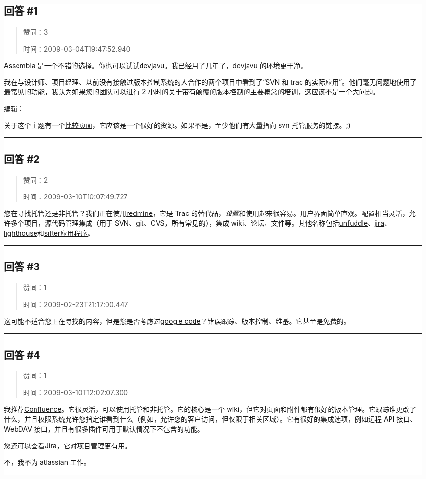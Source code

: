 ## 回答 #1

> 赞同：3
> 
> 时间：2009-03-04T19:47:52.940

Assembla 是一个不错的选择。你也可以试试[devjavu](http://www.devjavu.com/)。我已经用了几年了，devjavu 的环境更干净。

我在与设计师、项目经理、以前没有接触过版本控制系统的人合作的两个项目中看到了“SVN 和 trac 的实际应用”。他们毫无问题地使用了最常见的功能，我认为如果您的团队可以进行 2 小时的关于带有颠覆的版本控制的主要概念的培训，这应该不是一个大问题。

编辑：

关于这个主题有一个[比较页面](http://www.svnhostingcomparison.com/)，它应该是一个很好的资源。如果不是，至少他们有大量指向 svn 托管服务的链接。;)

* * *

## 回答 #2

> 赞同：2
> 
> 时间：2009-03-10T10:07:49.727

您在寻找托管还是非托管？我们正在使用[redmine](http://www.redmine.org/)，它是 Trac 的替代品，*设置*和使用起来很容易。用户界面简单直观。配置相当灵活，允许多个项目，源代码管理集成（用于 SVN、git、CVS，所有常见的），集成 wiki、论坛、文件等。其他名称包括[unfuddle](http://unfuddle.com/)、[jira](http://www.atlassian.com/software/jira/)、[lighthouse](http://lighthouseapp.com/)和[sifter应用程序](http://sifterapp.com/)。

* * *

## 回答 #3

> 赞同：1
> 
> 时间：2009-02-23T21:17:00.447

这可能不适合您正在寻找的内容，但是您是否考虑过[google code](http://code.google.com/)？错误跟踪、版本控制、维基。它甚至是免费的。

* * *

## 回答 #4

> 赞同：1
> 
> 时间：2009-03-10T12:02:07.300

我推荐[Confluence](http://www.atlassian.com/software/confluence/)。它很灵活，可以使用托管和非托管。它的核心是一个 wiki，但它对页面和附件都有很好的版本管理。它跟踪谁更改了什么，并且权限系统允许您指定谁看到什么（例如，允许您的客户访问，但仅限于相关区域）。它有很好的集成选项，例如远程 API 接口、WebDAV 接口，并且有很多插件可用于默认情况下不包含的功能。

您还可以查看[Jira](http://www.atlassian.com/software/jira/)，它对项目管理更有用。

不，我不为 atlassian 工作。

* * *
